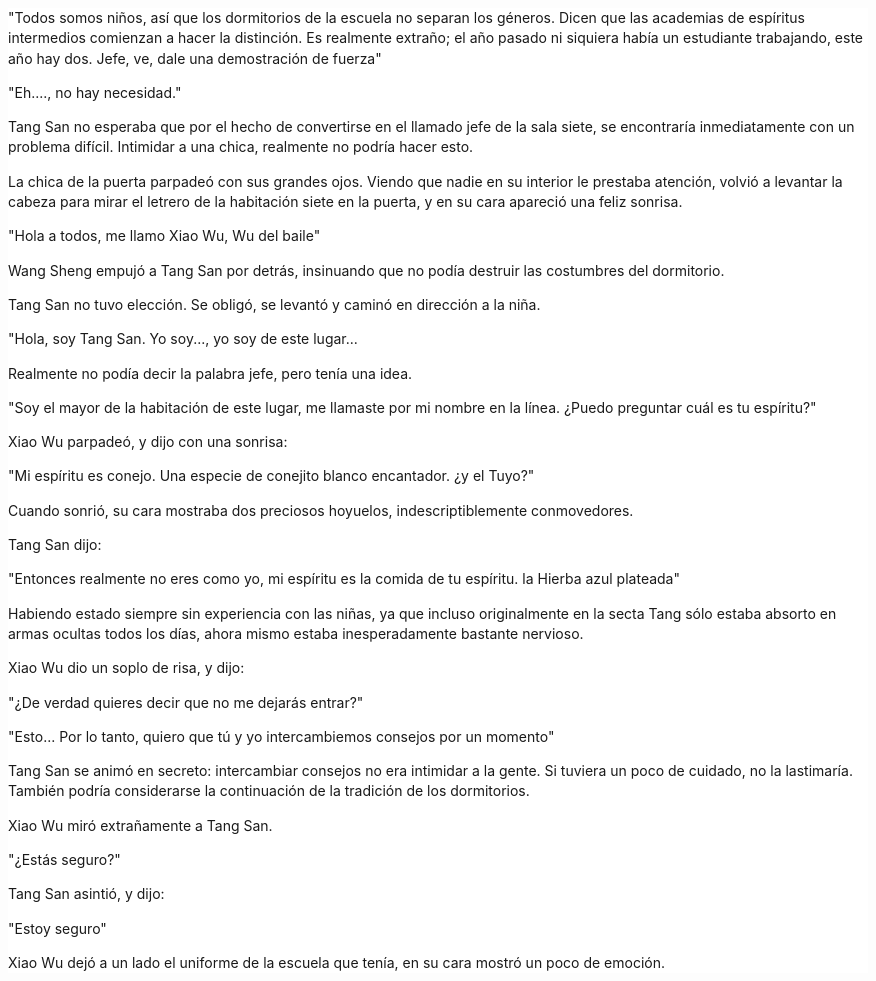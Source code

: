 "Todos somos niños, así que los dormitorios de la escuela no separan los géneros. Dicen que las academias de espíritus intermedios comienzan a hacer la distinción. Es realmente extraño; el año pasado ni siquiera había un estudiante trabajando, este año hay dos. Jefe, ve, dale una demostración de fuerza"

"Eh...., no hay necesidad."

Tang San no esperaba que por el hecho de convertirse en el llamado jefe de la sala siete, se encontraría inmediatamente con un problema difícil. Intimidar a una chica, realmente no podría hacer esto.

La chica de la puerta parpadeó con sus grandes ojos. Viendo que nadie en su interior le prestaba atención, volvió a levantar la cabeza para mirar el letrero de la habitación siete en la puerta, y en su cara apareció una feliz sonrisa.

"Hola a todos, me llamo Xiao Wu, Wu del baile"

Wang Sheng empujó a Tang San por detrás, insinuando que no podía destruir las costumbres del dormitorio.

Tang San no tuvo elección. Se obligó, se levantó y caminó en dirección a la niña. 

"Hola, soy Tang San. Yo soy..., yo soy de este lugar...

Realmente no podía decir la palabra jefe, pero tenía una idea.

"Soy el mayor de la habitación de este lugar, me llamaste por mi nombre en la línea. 
¿Puedo preguntar cuál es tu espíritu?"

Xiao Wu parpadeó, y dijo con una sonrisa:

"Mi espíritu es conejo. Una especie de conejito blanco encantador. ¿y el Tuyo?"

Cuando sonrió, su cara mostraba dos preciosos hoyuelos, indescriptiblemente conmovedores.

Tang San dijo:

"Entonces realmente no eres como yo, mi espíritu es la comida de tu espíritu. la Hierba azul plateada"

Habiendo estado siempre sin experiencia con las niñas, ya que incluso originalmente en la secta Tang sólo estaba absorto en armas ocultas todos los días, ahora mismo estaba inesperadamente bastante nervioso.

Xiao Wu dio un soplo de risa, y dijo:

"¿De verdad quieres decir que no me dejarás entrar?"

"Esto... Por lo tanto, quiero que tú y yo intercambiemos consejos por un momento"

Tang San se animó en secreto: intercambiar consejos no era intimidar a la gente. Si tuviera un poco de cuidado, no la lastimaría. También podría considerarse la continuación de la tradición de los dormitorios.

Xiao Wu miró extrañamente a Tang San.

"¿Estás seguro?"

Tang San asintió, y dijo:

"Estoy seguro"

Xiao Wu dejó a un lado el uniforme de la escuela que tenía, en su cara mostró un poco de emoción.
